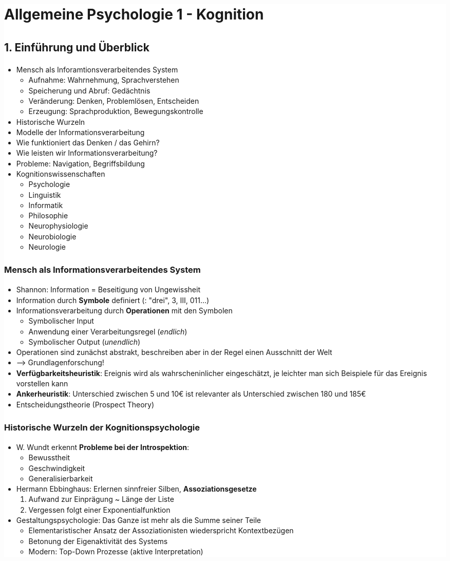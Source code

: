 # Allgemeine Psychologie 1 - Kognition
## 1. Einführung und Überblick
* Mensch als Inforamtionsverarbeitendes System
	* Aufnahme: Wahrnehmung, Sprachverstehen
	* Speicherung und Abruf: Gedächtnis
	* Veränderung: Denken, Problemlösen, Entscheiden
	* Erzeugung: Sprachproduktion, Bewegungskontrolle
* Historische Wurzeln
* Modelle der Informationsverarbeitung
* Wie funktioniert das Denken / das Gehirn?
* Wie leisten wir Informationsverarbeitung?
* Probleme: Navigation, Begriffsbildung
* Kognitionswissenschaften
	* Psychologie
	* Linguistik
	* Informatik
	* Philosophie
	* Neurophysiologie
	* Neurobiologie
	* Neurologie
	
### Mensch als Informationsverarbeitendes System
* Shannon: Information = Beseitigung von Ungewissheit
* Information durch **Symbole** definiert (<drei>: "drei", 3, III, 011...)
* Informationsverarbeitung durch **Operationen** mit den Symbolen
	* Symbolischer Input
	* Anwendung einer Verarbeitungsregel (*endlich*)
	* Symbolischer Output (*unendlich*)
* Operationen sind zunächst abstrakt, beschreiben aber in der Regel einen Ausschnitt der Welt
* --> Grundlagenforschung!
* **Verfügbarkeitsheuristik**: Ereignis wird als wahrscheninlicher eingeschätzt, je leichter man sich Beispiele für das Ereignis vorstellen kann
* **Ankerheuristik**: Unterschied zwischen 5 und 10€ ist relevanter als Unterschied zwischen 180 und 185€
* Entscheidungstheorie (Prospect Theory)

### Historische Wurzeln der Kognitionspsychologie
* W. Wundt erkennt **Probleme bei der Introspektion**:
	* Bewusstheit
	* Geschwindigkeit
	* Generalisierbarkeit
* Hermann Ebbinghaus: Erlernen sinnfreier Silben, **Assoziationsgesetze**
	1. Aufwand zur Einprägung ~ Länge der Liste
	2. Vergessen folgt einer Exponentialfunktion
* Gestaltungspsychologie: Das Ganze ist mehr als die Summe seiner Teile
	* Elementaristischer Ansatz der Assoziationisten wiederspricht Kontextbezügen
	* Betonung der Eigenaktivität des Systems
	* Modern: Top-Down Prozesse (aktive Interpretation)
